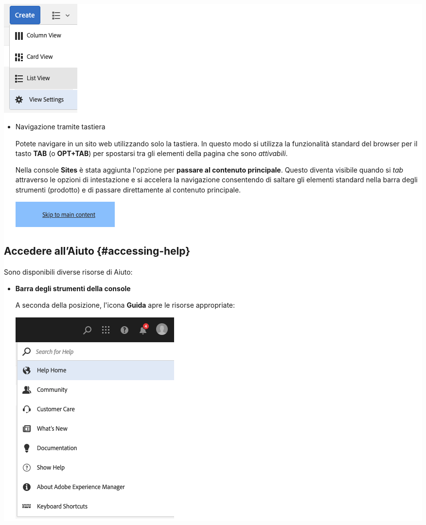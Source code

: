   ![Cambia visualizzazione](assets/bh-09.png)

* Navigazione tramite tastiera

  Potete navigare in un sito web utilizzando solo la tastiera. In questo modo si utilizza la funzionalità standard del browser per il tasto **TAB** (o **OPT+TAB**) per spostarsi tra gli elementi della pagina che sono *attivabili*.

  Nella console **Sites** è stata aggiunta l&#39;opzione per **passare al contenuto principale**. Questo diventa visibile quando si *tab* attraverso le opzioni di intestazione e si accelera la navigazione consentendo di saltare gli elementi standard nella barra degli strumenti (prodotto) e di passare direttamente al contenuto principale.

  ![Passa al contenuto principale](assets/bh-30.png)

## Accedere all’Aiuto   {#accessing-help}

Sono disponibili diverse risorse di Aiuto:

* **Barra degli strumenti della console**

  A seconda della posizione, l&#39;icona **Guida** apre le risorse appropriate:

  ![Barra degli strumenti della console](assets/bh-10.png)
